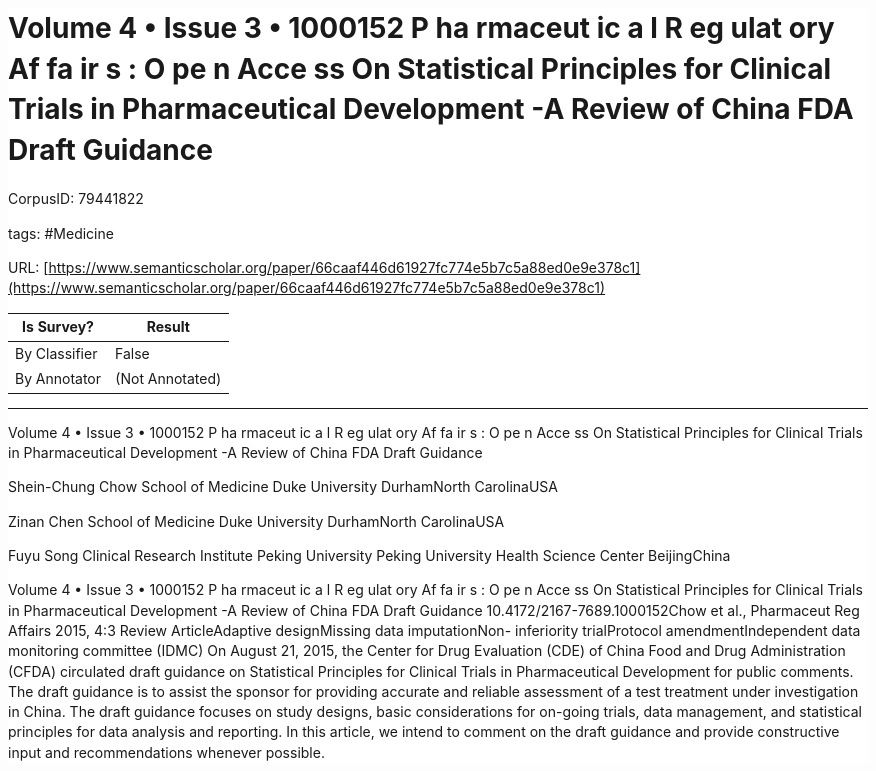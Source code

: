 # Volume 4 • Issue 3 • 1000152 P ha rmaceut ic a l R eg ulat ory Af fa ir s : O pe n Acce ss On Statistical Principles for Clinical Trials in Pharmaceutical Development -A Review of China FDA Draft Guidance

CorpusID: 79441822
 
tags: #Medicine

URL: [https://www.semanticscholar.org/paper/66caaf446d61927fc774e5b7c5a88ed0e9e378c1](https://www.semanticscholar.org/paper/66caaf446d61927fc774e5b7c5a88ed0e9e378c1)
 
| Is Survey?        | Result          |
| ----------------- | --------------- |
| By Classifier     | False |
| By Annotator      | (Not Annotated) |

---

Volume 4 • Issue 3 • 1000152 P ha rmaceut ic a l R eg ulat ory Af fa ir s : O pe n Acce ss On Statistical Principles for Clinical Trials in Pharmaceutical Development -A Review of China FDA Draft Guidance


Shein-Chung Chow 
School of Medicine
Duke University
DurhamNorth CarolinaUSA

Zinan Chen 
School of Medicine
Duke University
DurhamNorth CarolinaUSA

Fuyu Song 
Clinical Research Institute
Peking University
Peking University Health Science Center
BeijingChina

Volume 4 • Issue 3 • 1000152 P ha rmaceut ic a l R eg ulat ory Af fa ir s : O pe n Acce ss On Statistical Principles for Clinical Trials in Pharmaceutical Development -A Review of China FDA Draft Guidance
10.4172/2167-7689.1000152Chow et al., Pharmaceut Reg Affairs 2015, 4:3 Review ArticleAdaptive designMissing data imputationNon- inferiority trialProtocol amendmentIndependent data monitoring committee (IDMC)
On August 21, 2015, the Center for Drug Evaluation (CDE) of China Food and Drug Administration (CFDA) circulated draft guidance on Statistical Principles for Clinical Trials in Pharmaceutical Development for public comments. The draft guidance is to assist the sponsor for providing accurate and reliable assessment of a test treatment under investigation in China. The draft guidance focuses on study designs, basic considerations for on-going trials, data management, and statistical principles for data analysis and reporting. In this article, we intend to comment on the draft guidance and provide constructive input and recommendations whenever possible.
